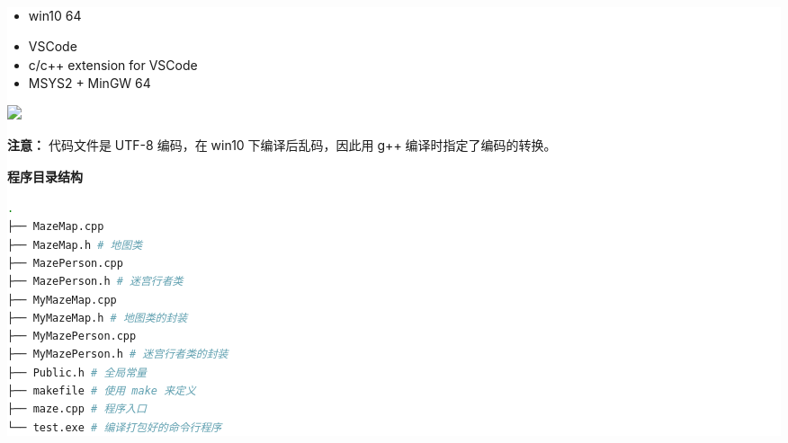 + win10 64
* VSCode
* c/c++ extension for VSCode
* MSYS2 + MinGW 64

![](http://cdn.mengqingshen.com/c++%E8%BF%9C%E5%BE%8103%E5%B0%81%E8%A3%85%E7%AF%87%EF%BC%88%E4%B8%8B%EF%BC%89/jk_cpp_maze.gif)

**注意：** 代码文件是 UTF-8 编码，在 win10 下编译后乱码，因此用 g++  编译时指定了编码的转换。

**程序目录结构**

```bash
.
├── MazeMap.cpp
├── MazeMap.h # 地图类
├── MazePerson.cpp
├── MazePerson.h # 迷宫行者类
├── MyMazeMap.cpp
├── MyMazeMap.h # 地图类的封装
├── MyMazePerson.cpp
├── MyMazePerson.h # 迷宫行者类的封装
├── Public.h # 全局常量
├── makefile # 使用 make 来定义
├── maze.cpp # 程序入口
└── test.exe # 编译打包好的命令行程序
```
